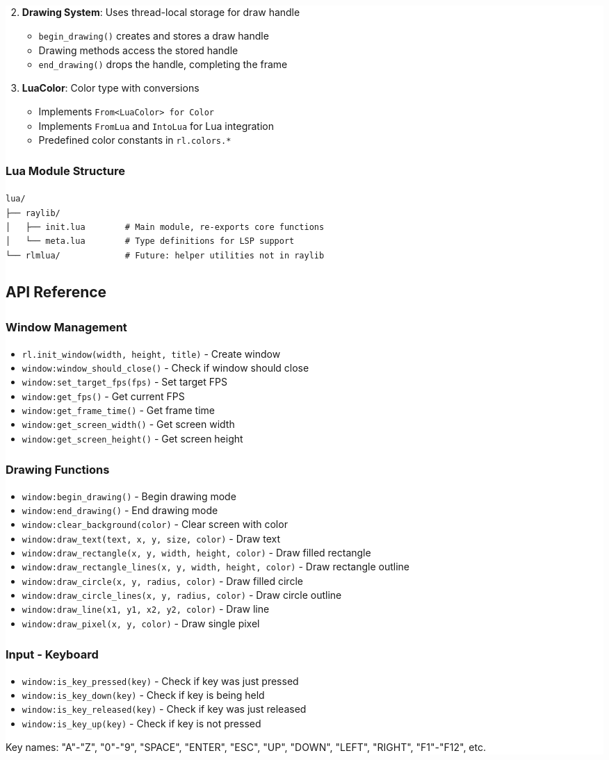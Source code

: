 2. **Drawing System**: Uses thread-local storage for draw handle
   - `begin_drawing()` creates and stores a draw handle
   - Drawing methods access the stored handle
   - `end_drawing()` drops the handle, completing the frame

3. **LuaColor**: Color type with conversions
   - Implements `From<LuaColor> for Color`
   - Implements `FromLua` and `IntoLua` for Lua integration
   - Predefined color constants in `rl.colors.*`

### Lua Module Structure

```
lua/
├── raylib/
│   ├── init.lua        # Main module, re-exports core functions
│   └── meta.lua        # Type definitions for LSP support
└── rlmlua/             # Future: helper utilities not in raylib
```

## API Reference

### Window Management
- `rl.init_window(width, height, title)` - Create window
- `window:window_should_close()` - Check if window should close
- `window:set_target_fps(fps)` - Set target FPS
- `window:get_fps()` - Get current FPS
- `window:get_frame_time()` - Get frame time
- `window:get_screen_width()` - Get screen width
- `window:get_screen_height()` - Get screen height

### Drawing Functions
- `window:begin_drawing()` - Begin drawing mode
- `window:end_drawing()` - End drawing mode
- `window:clear_background(color)` - Clear screen with color
- `window:draw_text(text, x, y, size, color)` - Draw text
- `window:draw_rectangle(x, y, width, height, color)` - Draw filled rectangle
- `window:draw_rectangle_lines(x, y, width, height, color)` - Draw rectangle outline
- `window:draw_circle(x, y, radius, color)` - Draw filled circle
- `window:draw_circle_lines(x, y, radius, color)` - Draw circle outline
- `window:draw_line(x1, y1, x2, y2, color)` - Draw line
- `window:draw_pixel(x, y, color)` - Draw single pixel

### Input - Keyboard
- `window:is_key_pressed(key)` - Check if key was just pressed
- `window:is_key_down(key)` - Check if key is being held
- `window:is_key_released(key)` - Check if key was just released
- `window:is_key_up(key)` - Check if key is not pressed

Key names: "A"-"Z", "0"-"9", "SPACE", "ENTER", "ESC", "UP", "DOWN", "LEFT", "RIGHT", "F1"-"F12", etc.
